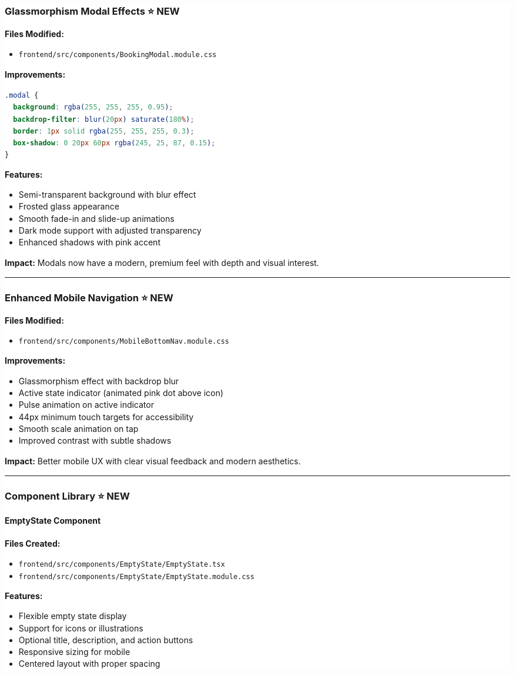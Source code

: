 ### **Glassmorphism Modal Effects** ⭐ NEW
**Files Modified:**
- `frontend/src/components/BookingModal.module.css`

**Improvements:**
```css
.modal {
  background: rgba(255, 255, 255, 0.95);
  backdrop-filter: blur(20px) saturate(180%);
  border: 1px solid rgba(255, 255, 255, 0.3);
  box-shadow: 0 20px 60px rgba(245, 25, 87, 0.15);
}
```

**Features:**
- Semi-transparent background with blur effect
- Frosted glass appearance
- Smooth fade-in and slide-up animations
- Dark mode support with adjusted transparency
- Enhanced shadows with pink accent

**Impact:** Modals now have a modern, premium feel with depth and visual interest.

---

### **Enhanced Mobile Navigation** ⭐ NEW
**Files Modified:**
- `frontend/src/components/MobileBottomNav.module.css`

**Improvements:**
- Glassmorphism effect with backdrop blur
- Active state indicator (animated pink dot above icon)
- Pulse animation on active indicator
- 44px minimum touch targets for accessibility
- Smooth scale animation on tap
- Improved contrast with subtle shadows

**Impact:** Better mobile UX with clear visual feedback and modern aesthetics.

---

### **Component Library** ⭐ NEW

#### **EmptyState Component**
**Files Created:**
- `frontend/src/components/EmptyState/EmptyState.tsx`
- `frontend/src/components/EmptyState/EmptyState.module.css`

**Features:**
- Flexible empty state display
- Support for icons or illustrations
- Optional title, description, and action buttons
- Responsive sizing for mobile
- Centered layout with proper spacing
